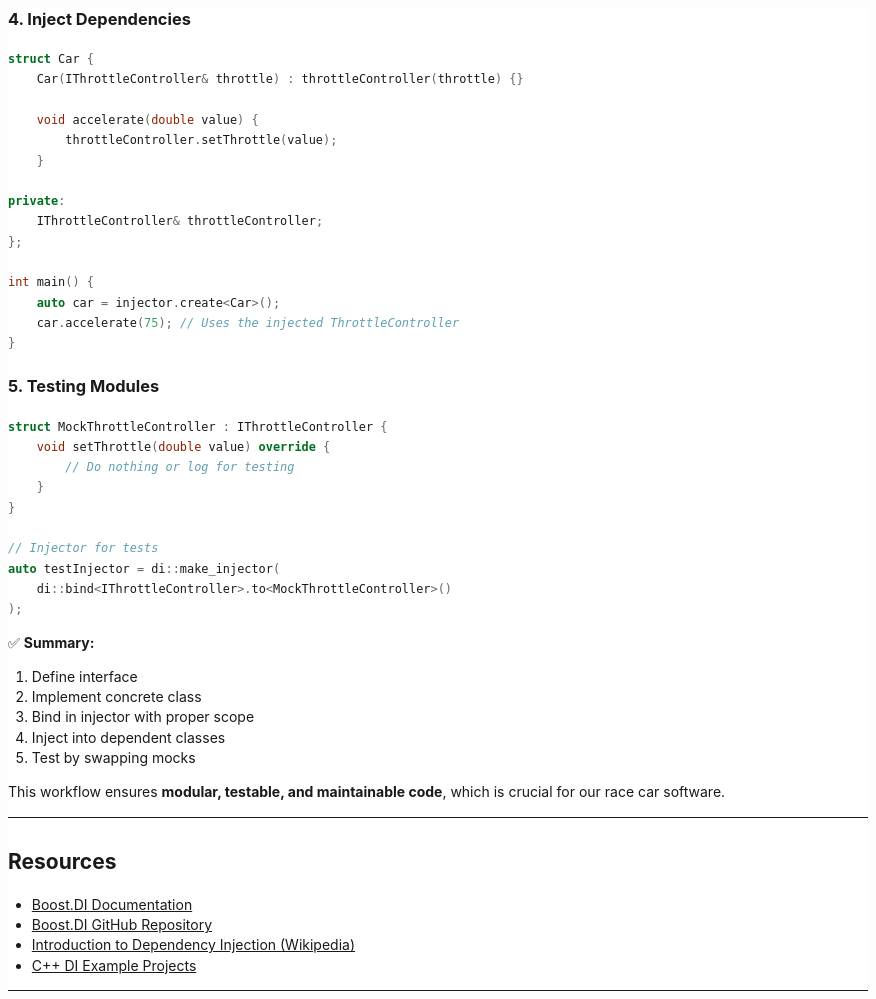 ### 4. Inject Dependencies

```cpp
struct Car {
    Car(IThrottleController& throttle) : throttleController(throttle) {}

    void accelerate(double value) {
        throttleController.setThrottle(value);
    }

private:
    IThrottleController& throttleController;
};

int main() {
    auto car = injector.create<Car>();
    car.accelerate(75); // Uses the injected ThrottleController
}
```

### 5. Testing Modules

```cpp
struct MockThrottleController : IThrottleController {
    void setThrottle(double value) override {
        // Do nothing or log for testing
    }
}

// Injector for tests
auto testInjector = di::make_injector(
    di::bind<IThrottleController>.to<MockThrottleController>()
);
```

✅ **Summary:**

1. Define interface
2. Implement concrete class
3. Bind in injector with proper scope
4. Inject into dependent classes
5. Test by swapping mocks

This workflow ensures **modular, testable, and maintainable code**, which is crucial for our race car software.

---

## Resources

* [Boost.DI Documentation](https://boost-experimental.github.io/di/)
* [Boost.DI GitHub Repository](https://github.com/boost-experimental/di)
* [Introduction to Dependency Injection (Wikipedia)](https://en.wikipedia.org/wiki/Dependency_injection)
* [C++ DI Example Projects](https://boost-experimental.github.io/di/examples.html)

---